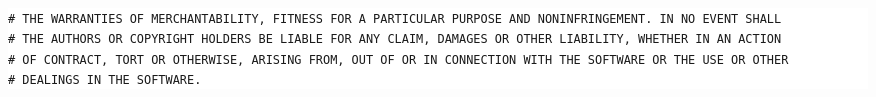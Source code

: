 ```
# THE WARRANTIES OF MERCHANTABILITY, FITNESS FOR A PARTICULAR PURPOSE AND NONINFRINGEMENT. IN NO EVENT SHALL
# THE AUTHORS OR COPYRIGHT HOLDERS BE LIABLE FOR ANY CLAIM, DAMAGES OR OTHER LIABILITY, WHETHER IN AN ACTION
# OF CONTRACT, TORT OR OTHERWISE, ARISING FROM, OUT OF OR IN CONNECTION WITH THE SOFTWARE OR THE USE OR OTHER
# DEALINGS IN THE SOFTWARE.
```
